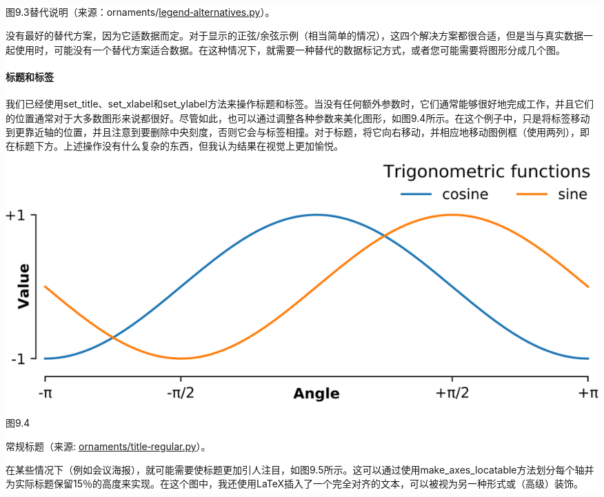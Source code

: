 图9.3替代说明（来源：ornaments/[legend‐alternatives.py](https://github.com/rougier/scientific-visualization-book/blob/master/code/ornaments/legend-alternatives.py)）。

没有最好的替代方案，因为它适数据而定。对于显示的正弦/余弦示例（相当简单的情况），这四个解决方案都很合适，但是当与真实数据一起使用时，可能没有一个替代方案适合数据。在这种情况下，就需要一种替代的数据标记方式，或者您可能需要将图形分成几个图。



#### 标题和标签

我们已经使用set_title、set_xlabel和set_ylabel方法来操作标题和标签。当没有任何额外参数时，它们通常能够很好地完成工作，并且它们的位置通常对于大多数图形来说都很好。尽管如此，也可以通过调整各种参数来美化图形，如图9.4所示。在这个例子中，只是将标签移动到更靠近轴的位置，并且注意到要删除中央刻度，否则它会与标签相撞。对于标题，将它向右移动，并相应地移动图例框（使用两列），即在标题下方。上述操作没有什么复杂的东西，但我认为结果在视觉上更加愉悦。





<img src="../图片/ornaments/title-regular.svg" style="zoom:100%;" />

图9.4

常规标题（来源: [ornaments/title‐regular.py](https://github.com/rougier/scientific-visualization-book/blob/master/code/ornaments/title-regular.py)）。

在某些情况下（例如会议海报），就可能需要使标题更加引人注目，如图9.5所示。这可以通过使用make_axes_locatable方法划分每个轴并为实际标题保留15％的高度来实现。在这个图中，我还使用LaTeX插入了一个完全对齐的文本，可以被视为另一种形式或（高级）装饰。


